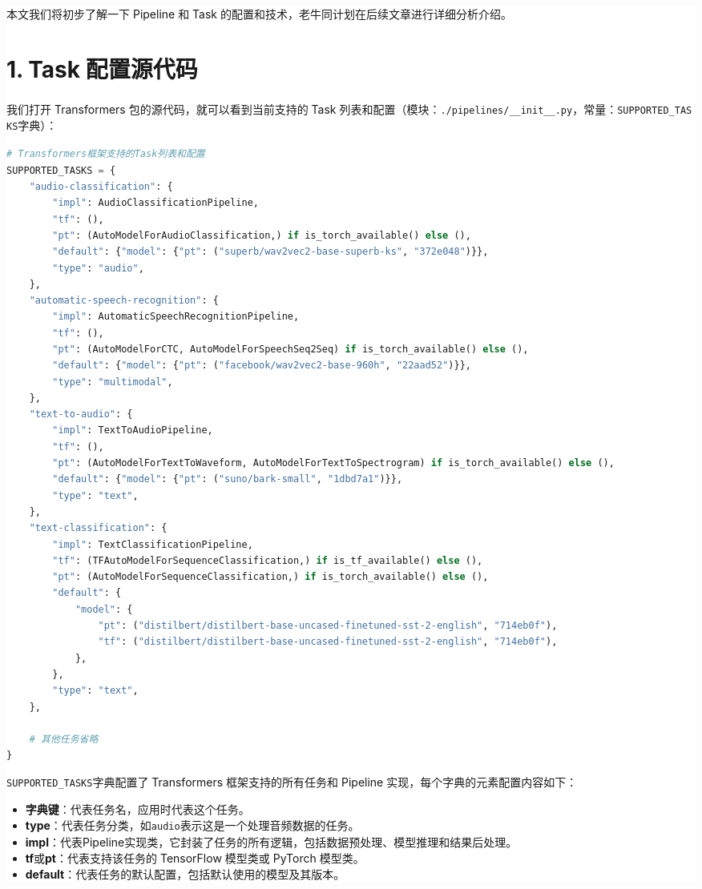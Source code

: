 本文我们将初步了解一下 Pipeline 和 Task 的配置和技术，老牛同计划在后续文章进行详细分析介绍。

# 1. Task 配置源代码

我们打开 Transformers 包的源代码，就可以看到当前支持的 Task 列表和配置（模块：`./pipelines/__init__.py`，常量：`SUPPORTED_TASKS`字典）：

```python
# Transformers框架支持的Task列表和配置
SUPPORTED_TASKS = {
    "audio-classification": {
        "impl": AudioClassificationPipeline,
        "tf": (),
        "pt": (AutoModelForAudioClassification,) if is_torch_available() else (),
        "default": {"model": {"pt": ("superb/wav2vec2-base-superb-ks", "372e048")}},
        "type": "audio",
    },
    "automatic-speech-recognition": {
        "impl": AutomaticSpeechRecognitionPipeline,
        "tf": (),
        "pt": (AutoModelForCTC, AutoModelForSpeechSeq2Seq) if is_torch_available() else (),
        "default": {"model": {"pt": ("facebook/wav2vec2-base-960h", "22aad52")}},
        "type": "multimodal",
    },
    "text-to-audio": {
        "impl": TextToAudioPipeline,
        "tf": (),
        "pt": (AutoModelForTextToWaveform, AutoModelForTextToSpectrogram) if is_torch_available() else (),
        "default": {"model": {"pt": ("suno/bark-small", "1dbd7a1")}},
        "type": "text",
    },
    "text-classification": {
        "impl": TextClassificationPipeline,
        "tf": (TFAutoModelForSequenceClassification,) if is_tf_available() else (),
        "pt": (AutoModelForSequenceClassification,) if is_torch_available() else (),
        "default": {
            "model": {
                "pt": ("distilbert/distilbert-base-uncased-finetuned-sst-2-english", "714eb0f"),
                "tf": ("distilbert/distilbert-base-uncased-finetuned-sst-2-english", "714eb0f"),
            },
        },
        "type": "text",
    },

    # 其他任务省略
}
```

`SUPPORTED_TASKS`字典配置了 Transformers 框架支持的所有任务和 Pipeline 实现，每个字典的元素配置内容如下：

- **字典键**：代表任务名，应用时代表这个任务。
- **type**：代表任务分类，如`audio`表示这是一个处理音频数据的任务。
- **impl**：代表Pipeline实现类，它封装了任务的所有逻辑，包括数据预处理、模型推理和结果后处理。
- **tf**或**pt**：代表支持该任务的 TensorFlow 模型类或 PyTorch 模型类。
- **default**：代表任务的默认配置，包括默认使用的模型及其版本。
